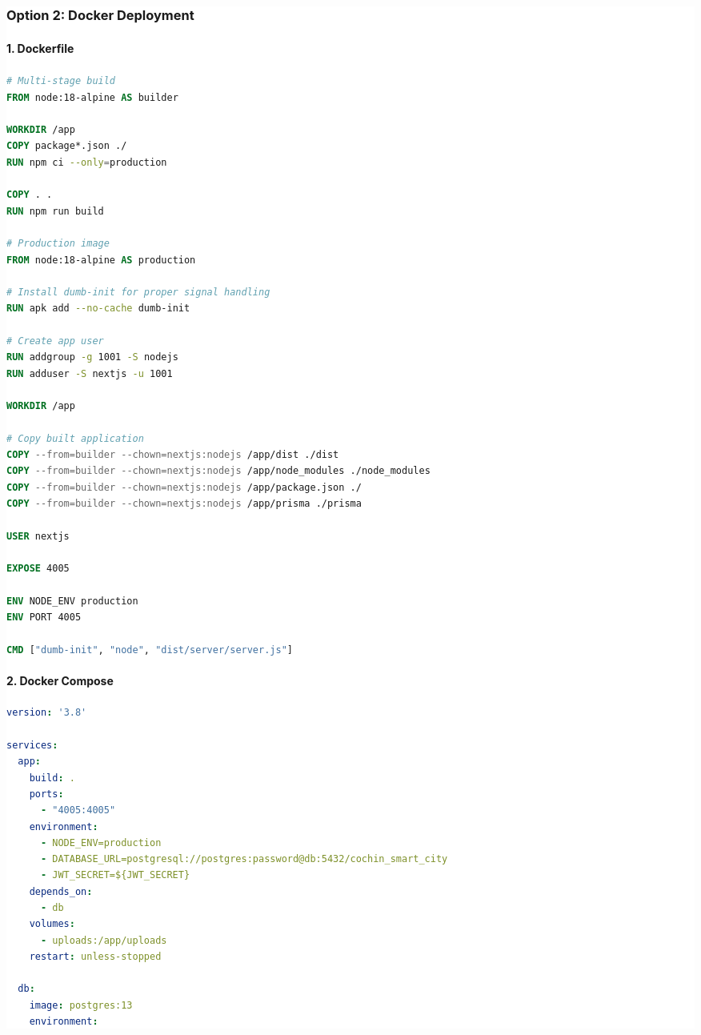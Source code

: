 ### Option 2: Docker Deployment

#### 1. Dockerfile
```dockerfile
# Multi-stage build
FROM node:18-alpine AS builder

WORKDIR /app
COPY package*.json ./
RUN npm ci --only=production

COPY . .
RUN npm run build

# Production image
FROM node:18-alpine AS production

# Install dumb-init for proper signal handling
RUN apk add --no-cache dumb-init

# Create app user
RUN addgroup -g 1001 -S nodejs
RUN adduser -S nextjs -u 1001

WORKDIR /app

# Copy built application
COPY --from=builder --chown=nextjs:nodejs /app/dist ./dist
COPY --from=builder --chown=nextjs:nodejs /app/node_modules ./node_modules
COPY --from=builder --chown=nextjs:nodejs /app/package.json ./
COPY --from=builder --chown=nextjs:nodejs /app/prisma ./prisma

USER nextjs

EXPOSE 4005

ENV NODE_ENV production
ENV PORT 4005

CMD ["dumb-init", "node", "dist/server/server.js"]
```

#### 2. Docker Compose
```yaml
version: '3.8'

services:
  app:
    build: .
    ports:
      - "4005:4005"
    environment:
      - NODE_ENV=production
      - DATABASE_URL=postgresql://postgres:password@db:5432/cochin_smart_city
      - JWT_SECRET=${JWT_SECRET}
    depends_on:
      - db
    volumes:
      - uploads:/app/uploads
    restart: unless-stopped

  db:
    image: postgres:13
    environment:
```